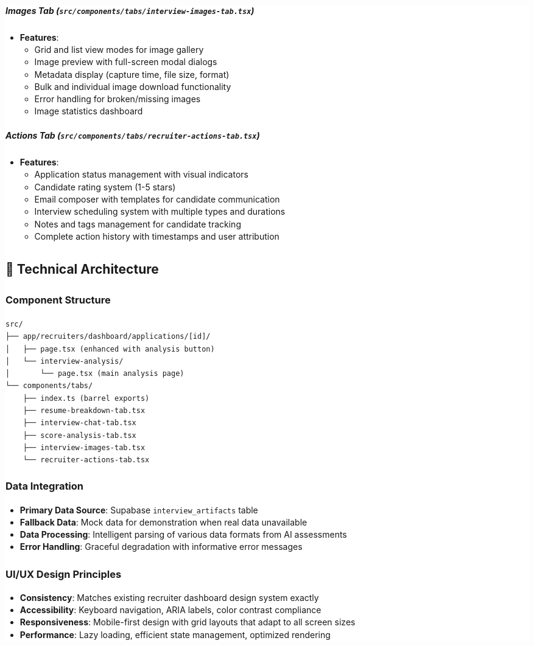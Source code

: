 ##### **Images Tab** (`src/components/tabs/interview-images-tab.tsx`)
- **Features**:
  - Grid and list view modes for image gallery
  - Image preview with full-screen modal dialogs
  - Metadata display (capture time, file size, format)
  - Bulk and individual image download functionality
  - Error handling for broken/missing images
  - Image statistics dashboard

##### **Actions Tab** (`src/components/tabs/recruiter-actions-tab.tsx`)
- **Features**:
  - Application status management with visual indicators
  - Candidate rating system (1-5 stars)
  - Email composer with templates for candidate communication
  - Interview scheduling system with multiple types and durations
  - Notes and tags management for candidate tracking
  - Complete action history with timestamps and user attribution

## 🔧 Technical Architecture

### Component Structure
```
src/
├── app/recruiters/dashboard/applications/[id]/
│   ├── page.tsx (enhanced with analysis button)
│   └── interview-analysis/
│       └── page.tsx (main analysis page)
└── components/tabs/
    ├── index.ts (barrel exports)
    ├── resume-breakdown-tab.tsx
    ├── interview-chat-tab.tsx
    ├── score-analysis-tab.tsx
    ├── interview-images-tab.tsx
    └── recruiter-actions-tab.tsx
```

### Data Integration
- **Primary Data Source**: Supabase `interview_artifacts` table
- **Fallback Data**: Mock data for demonstration when real data unavailable
- **Data Processing**: Intelligent parsing of various data formats from AI assessments
- **Error Handling**: Graceful degradation with informative error messages

### UI/UX Design Principles
- **Consistency**: Matches existing recruiter dashboard design system exactly
- **Accessibility**: Keyboard navigation, ARIA labels, color contrast compliance
- **Responsiveness**: Mobile-first design with grid layouts that adapt to all screen sizes
- **Performance**: Lazy loading, efficient state management, optimized rendering
